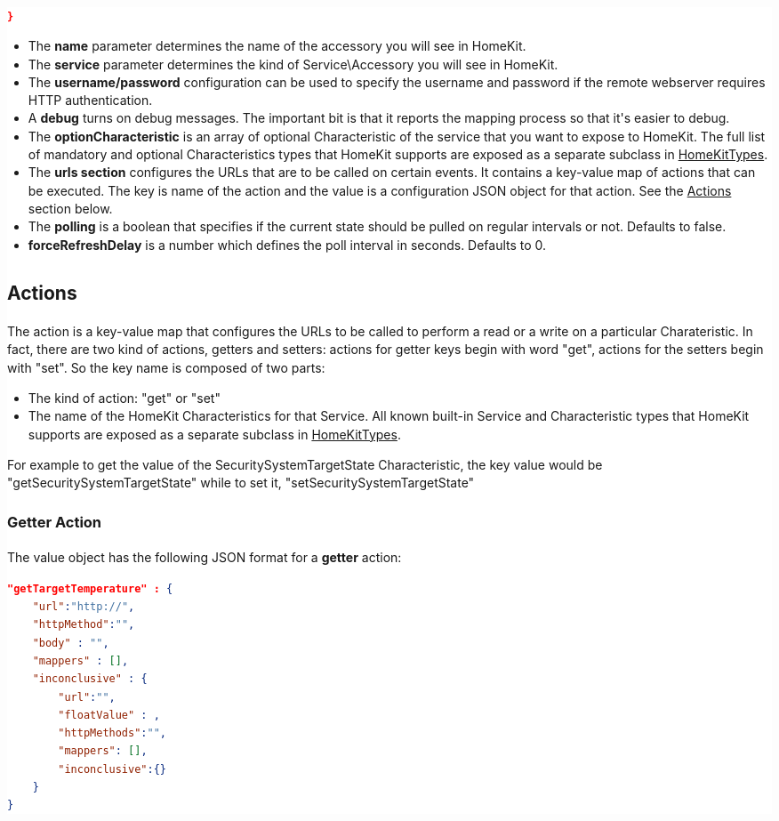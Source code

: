  ```json
}
```

- The **name** parameter determines the name of the accessory you will see in HomeKit.
- The **service** parameter determines the kind of Service\Accessory you will see in HomeKit.
- The **username/password** configuration can be used to specify the username and password if the remote webserver requires HTTP authentication.
- A **debug** turns on debug messages. The important bit is that it reports the mapping process so that it's easier to debug.
- The **optionCharacteristic** is an array of optional Characteristic of the service that you want to expose to HomeKit. The full list of mandatory and optional Characteristics types that HomeKit supports are exposed as a separate subclass in [HomeKitTypes](https://github.com/KhaosT/HAP-NodeJS/blob/HEAD/lib/gen/HomeKitTypes.js).
- The **urls section** configures the URLs that are to be called on certain events. It contains a key-value map of actions that can be executed. The key is name of the action and the value is a configuration JSON object for that action. See the [Actions](#actions) section below.
- The **polling** is a boolean that specifies if the current state should be pulled on regular intervals or not. Defaults to false.
- **forceRefreshDelay** is a number which defines the poll interval in seconds. Defaults to 0.

## Actions

The action is a key-value map that configures the URLs to be called to perform a read or a write on a particular Charateristic. In fact, there are two kind of actions, getters and setters: actions for getter keys begin with word "get", actions for the setters begin with "set".
So the key name is composed of two parts:

- The kind of action: "get" or "set"
- The name of the HomeKit Characteristics for that Service. All known built-in Service and Characteristic types that HomeKit supports are exposed as a separate subclass in [HomeKitTypes](https://github.com/KhaosT/HAP-NodeJS/blob/HEAD/lib/gen/HomeKitTypes.js).

For example to get the value of the SecuritySystemTargetState Characteristic, the key value would be "getSecuritySystemTargetState" while to set it, "setSecuritySystemTargetState"

### Getter Action

The value object has the following JSON format for a **getter** action:

```json
"getTargetTemperature" : {
    "url":"http://",
    "httpMethod":"",
    "body" : "",
    "mappers" : [],
    "inconclusive" : {
        "url":"",
        "floatValue" : ,
        "httpMethods":"",
        "mappers": [],
        "inconclusive":{}
    }
}
```
